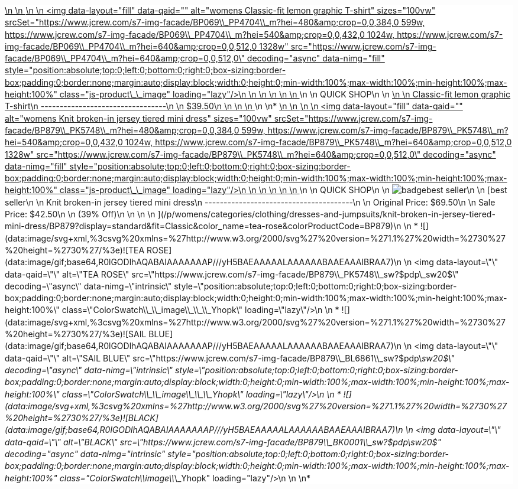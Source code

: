 [\n    \n    ![womens Classic-fit lemon graphic T-shirt](data:image/gif;base64,R0lGODlhAQABAIAAAAAAAP///yH5BAEAAAAALAAAAAABAAEAAAIBRAA7)\n    \n    <img data-layout=\"fill\" data-qaid=\"\" alt=\"womens Classic-fit lemon graphic T-shirt\" sizes=\"100vw\" srcSet=\"https://www.jcrew.com/s7-img-facade/BP069\\_PP4704\\_m?hei=480&amp;crop=0,0,384,0 599w, https://www.jcrew.com/s7-img-facade/BP069\\_PP4704\\_m?hei=540&amp;crop=0,0,432,0 1024w, https://www.jcrew.com/s7-img-facade/BP069\\_PP4704\\_m?hei=640&amp;crop=0,0,512,0 1328w\" src=\"https://www.jcrew.com/s7-img-facade/BP069\\_PP4704\\_m?hei=640&amp;crop=0,0,512,0\" decoding=\"async\" data-nimg=\"fill\" style=\"position:absolute;top:0;left:0;bottom:0;right:0;box-sizing:border-box;padding:0;border:none;margin:auto;display:block;width:0;height:0;min-width:100%;max-width:100%;min-height:100%;max-height:100%\" class=\"js-product\\_\\_image\" loading=\"lazy\"/>\n    \n    \n    \n    \n    \n    ](/p/womens/categories/clothing/t-shirts-and-tank-tops/graphic-tees/classic-fit-lemon-graphic-t-shirt/BP069?display=standard&fit=Classic&color_name=painted-lemons&colorProductCode=BP069)\n    \n    QUICK SHOP\n    \n    [\n    \n    Classic-fit lemon graphic T-shirt\n    ---------------------------------\n    \n    $39.50\n    \n    \n    \n    ](/p/womens/categories/clothing/t-shirts-and-tank-tops/graphic-tees/classic-fit-lemon-graphic-t-shirt/BP069?display=standard&fit=Classic&color_name=painted-lemons&colorProductCode=BP069)\n    \n*   [\n    \n    ![womens Knit broken-in jersey tiered mini dress](data:image/gif;base64,R0lGODlhAQABAIAAAAAAAP///yH5BAEAAAAALAAAAAABAAEAAAIBRAA7)\n    \n    <img data-layout=\"fill\" data-qaid=\"\" alt=\"womens Knit broken-in jersey tiered mini dress\" sizes=\"100vw\" srcSet=\"https://www.jcrew.com/s7-img-facade/BP879\\_PK5748\\_m?hei=480&amp;crop=0,0,384,0 599w, https://www.jcrew.com/s7-img-facade/BP879\\_PK5748\\_m?hei=540&amp;crop=0,0,432,0 1024w, https://www.jcrew.com/s7-img-facade/BP879\\_PK5748\\_m?hei=640&amp;crop=0,0,512,0 1328w\" src=\"https://www.jcrew.com/s7-img-facade/BP879\\_PK5748\\_m?hei=640&amp;crop=0,0,512,0\" decoding=\"async\" data-nimg=\"fill\" style=\"position:absolute;top:0;left:0;bottom:0;right:0;box-sizing:border-box;padding:0;border:none;margin:auto;display:block;width:0;height:0;min-width:100%;max-width:100%;min-height:100%;max-height:100%\" class=\"js-product\\_\\_image\" loading=\"lazy\"/>\n    \n    \n    \n    \n    \n    ](/p/womens/categories/clothing/dresses-and-jumpsuits/knit-broken-in-jersey-tiered-mini-dress/BP879?display=standard&fit=Classic&color_name=tea-rose&colorProductCode=BP879)\n    \n    QUICK SHOP\n    \n    ![badge](https://www.jcrew.com/s7-img-facade/TS)best seller\n    \n    [best seller\n    \n    Knit broken-in jersey tiered mini dress\n    ---------------------------------------\n    \n    Original Price: $69.50\n    \n    Sale Price: $42.50\n    \n    (39% Off)\n    \n    \n    \n    ](/p/womens/categories/clothing/dresses-and-jumpsuits/knit-broken-in-jersey-tiered-mini-dress/BP879?display=standard&fit=Classic&color_name=tea-rose&colorProductCode=BP879)\n    \n    *   ![](data:image/svg+xml,%3csvg%20xmlns=%27http://www.w3.org/2000/svg%27%20version=%271.1%27%20width=%2730%27%20height=%2730%27/%3e)![TEA ROSE](data:image/gif;base64,R0lGODlhAQABAIAAAAAAAP///yH5BAEAAAAALAAAAAABAAEAAAIBRAA7)\n        \n        <img data-layout=\"\" data-qaid=\"\" alt=\"TEA ROSE\" src=\"https://www.jcrew.com/s7-img-facade/BP879\\_PK5748\\_sw?$pdp\\_sw20$\" decoding=\"async\" data-nimg=\"intrinsic\" style=\"position:absolute;top:0;left:0;bottom:0;right:0;box-sizing:border-box;padding:0;border:none;margin:auto;display:block;width:0;height:0;min-width:100%;max-width:100%;min-height:100%;max-height:100%\" class=\"ColorSwatch\\_\\_image\\_\\_\\_Yhopk\" loading=\"lazy\"/>\n        \n    *   ![](data:image/svg+xml,%3csvg%20xmlns=%27http://www.w3.org/2000/svg%27%20version=%271.1%27%20width=%2730%27%20height=%2730%27/%3e)![SAIL BLUE](data:image/gif;base64,R0lGODlhAQABAIAAAAAAAP///yH5BAEAAAAALAAAAAABAAEAAAIBRAA7)\n        \n        <img data-layout=\"\" data-qaid=\"\" alt=\"SAIL BLUE\" src=\"https://www.jcrew.com/s7-img-facade/BP879\\_BL6861\\_sw?$pdp\\_sw20$\" decoding=\"async\" data-nimg=\"intrinsic\" style=\"position:absolute;top:0;left:0;bottom:0;right:0;box-sizing:border-box;padding:0;border:none;margin:auto;display:block;width:0;height:0;min-width:100%;max-width:100%;min-height:100%;max-height:100%\" class=\"ColorSwatch\\_\\_image\\_\\_\\_Yhopk\" loading=\"lazy\"/>\n        \n    *   ![](data:image/svg+xml,%3csvg%20xmlns=%27http://www.w3.org/2000/svg%27%20version=%271.1%27%20width=%2730%27%20height=%2730%27/%3e)![BLACK](data:image/gif;base64,R0lGODlhAQABAIAAAAAAAP///yH5BAEAAAAALAAAAAABAAEAAAIBRAA7)\n        \n        <img data-layout=\"\" data-qaid=\"\" alt=\"BLACK\" src=\"https://www.jcrew.com/s7-img-facade/BP879\\_BK0001\\_sw?$pdp\\_sw20$\" decoding=\"async\" data-nimg=\"intrinsic\" style=\"position:absolute;top:0;left:0;bottom:0;right:0;box-sizing:border-box;padding:0;border:none;margin:auto;display:block;width:0;height:0;min-width:100%;max-width:100%;min-height:100%;max-height:100%\" class=\"ColorSwatch\\_\\_image\\_\\_\\_Yhopk\" loading=\"lazy\"/>\n        \n    \n*